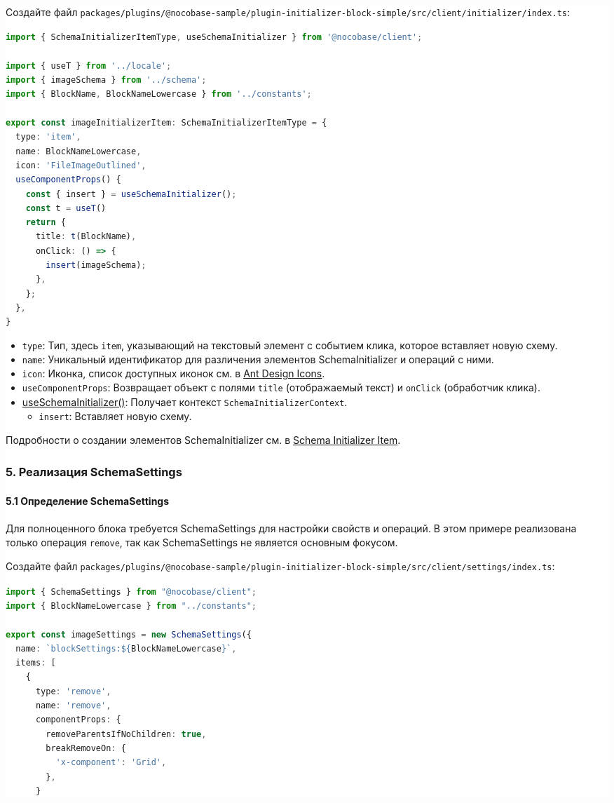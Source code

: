 Создайте файл `packages/plugins/@nocobase-sample/plugin-initializer-block-simple/src/client/initializer/index.ts`:

```ts
import { SchemaInitializerItemType, useSchemaInitializer } from '@nocobase/client';

import { useT } from '../locale';
import { imageSchema } from '../schema';
import { BlockName, BlockNameLowercase } from '../constants';

export const imageInitializerItem: SchemaInitializerItemType = {
  type: 'item',
  name: BlockNameLowercase,
  icon: 'FileImageOutlined',
  useComponentProps() {
    const { insert } = useSchemaInitializer();
    const t = useT()
    return {
      title: t(BlockName),
      onClick: () => {
        insert(imageSchema);
      },
    };
  },
}
```

- `type`: Тип, здесь `item`, указывающий на текстовый элемент с событием клика, которое вставляет новую схему.
- `name`: Уникальный идентификатор для различения элементов SchemaInitializer и операций с ними.
- `icon`: Иконка, список доступных иконок см. в [Ant Design Icons](https://ant.design/components/icon).
- `useComponentProps`: Возвращает объект с полями `title` (отображаемый текст) и `onClick` (обработчик клика).
- [useSchemaInitializer()](https://client.docs.nocobase.com/core/ui-schema/schema-initializer#useschemainitializer): Получает контекст `SchemaInitializerContext`.
  - `insert`: Вставляет новую схему.

Подробности о создании элементов SchemaInitializer см. в [Schema Initializer Item](https://client.docs.nocobase.com/core/ui-schema/schema-initializer#built-in-components-and-types).

### 5. Реализация SchemaSettings

#### 5.1 Определение SchemaSettings

Для полноценного блока требуется SchemaSettings для настройки свойств и операций. В этом примере реализована только операция `remove`, так как SchemaSettings не является основным фокусом.

Создайте файл `packages/plugins/@nocobase-sample/plugin-initializer-block-simple/src/client/settings/index.ts`:

```ts | pure
import { SchemaSettings } from "@nocobase/client";
import { BlockNameLowercase } from "../constants";

export const imageSettings = new SchemaSettings({
  name: `blockSettings:${BlockNameLowercase}`,
  items: [
    {
      type: 'remove',
      name: 'remove',
      componentProps: {
        removeParentsIfNoChildren: true,
        breakRemoveOn: {
          'x-component': 'Grid',
        },
      }
```